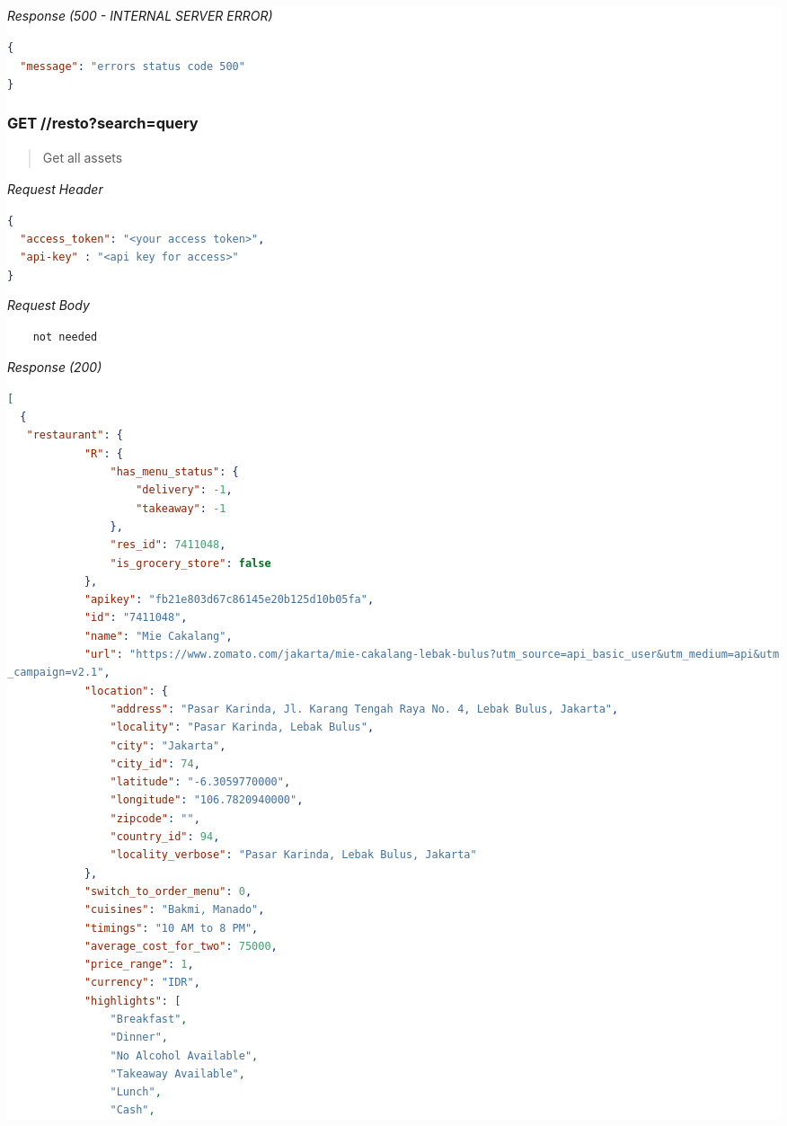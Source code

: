 _Response (500 - INTERNAL SERVER ERROR)_
```json
{
  "message": "errors status code 500"
}
```

### GET //resto?search=query

> Get all assets

_Request Header_
```json
{
  "access_token": "<your access token>",
  "api-key" : "<api key for access>"
}
```

_Request Body_
```
    not needed
```

_Response (200)_
```json
[
  {
   "restaurant": {
            "R": {
                "has_menu_status": {
                    "delivery": -1,
                    "takeaway": -1
                },
                "res_id": 7411048,
                "is_grocery_store": false
            },
            "apikey": "fb21e803d67c86145e20b125d10b05fa",
            "id": "7411048",
            "name": "Mie Cakalang",
            "url": "https://www.zomato.com/jakarta/mie-cakalang-lebak-bulus?utm_source=api_basic_user&utm_medium=api&utm_campaign=v2.1",
            "location": {
                "address": "Pasar Karinda, Jl. Karang Tengah Raya No. 4, Lebak Bulus, Jakarta",
                "locality": "Pasar Karinda, Lebak Bulus",
                "city": "Jakarta",
                "city_id": 74,
                "latitude": "-6.3059770000",
                "longitude": "106.7820940000",
                "zipcode": "",
                "country_id": 94,
                "locality_verbose": "Pasar Karinda, Lebak Bulus, Jakarta"
            },
            "switch_to_order_menu": 0,
            "cuisines": "Bakmi, Manado",
            "timings": "10 AM to 8 PM",
            "average_cost_for_two": 75000,
            "price_range": 1,
            "currency": "IDR",
            "highlights": [
                "Breakfast",
                "Dinner",
                "No Alcohol Available",
                "Takeaway Available",
                "Lunch",
                "Cash",
```
